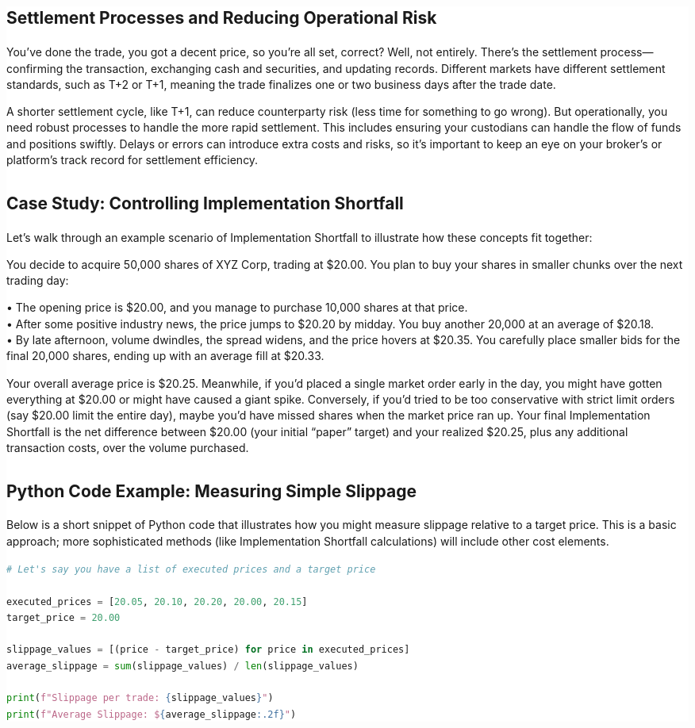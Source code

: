 ## Settlement Processes and Reducing Operational Risk

You’ve done the trade, you got a decent price, so you’re all set, correct? Well, not entirely. There’s the settlement process—confirming the transaction, exchanging cash and securities, and updating records. Different markets have different settlement standards, such as T+2 or T+1, meaning the trade finalizes one or two business days after the trade date.

A shorter settlement cycle, like T+1, can reduce counterparty risk (less time for something to go wrong). But operationally, you need robust processes to handle the more rapid settlement. This includes ensuring your custodians can handle the flow of funds and positions swiftly. Delays or errors can introduce extra costs and risks, so it’s important to keep an eye on your broker’s or platform’s track record for settlement efficiency.

## Case Study: Controlling Implementation Shortfall

Let’s walk through an example scenario of Implementation Shortfall to illustrate how these concepts fit together:

You decide to acquire 50,000 shares of XYZ Corp, trading at $20.00. You plan to buy your shares in smaller chunks over the next trading day:

• The opening price is $20.00, and you manage to purchase 10,000 shares at that price.  
• After some positive industry news, the price jumps to $20.20 by midday. You buy another 20,000 at an average of $20.18.  
• By late afternoon, volume dwindles, the spread widens, and the price hovers at $20.35. You carefully place smaller bids for the final 20,000 shares, ending up with an average fill at $20.33.  

Your overall average price is $20.25. Meanwhile, if you’d placed a single market order early in the day, you might have gotten everything at $20.00 or might have caused a giant spike. Conversely, if you’d tried to be too conservative with strict limit orders (say $20.00 limit the entire day), maybe you’d have missed shares when the market price ran up. Your final Implementation Shortfall is the net difference between $20.00 (your initial “paper” target) and your realized $20.25, plus any additional transaction costs, over the volume purchased.

## Python Code Example: Measuring Simple Slippage

Below is a short snippet of Python code that illustrates how you might measure slippage relative to a target price. This is a basic approach; more sophisticated methods (like Implementation Shortfall calculations) will include other cost elements.

```python
# Let's say you have a list of executed prices and a target price

executed_prices = [20.05, 20.10, 20.20, 20.00, 20.15]
target_price = 20.00

slippage_values = [(price - target_price) for price in executed_prices]
average_slippage = sum(slippage_values) / len(slippage_values)

print(f"Slippage per trade: {slippage_values}")
print(f"Average Slippage: ${average_slippage:.2f}")
```
